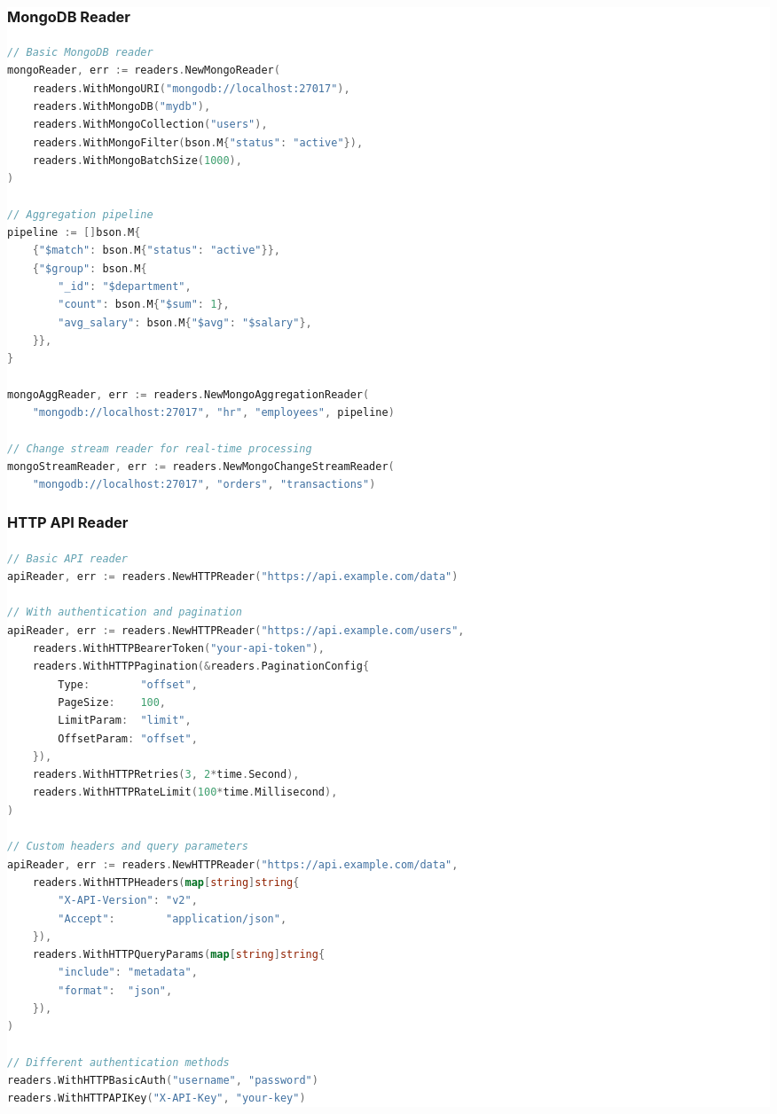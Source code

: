 ### MongoDB Reader

```go
// Basic MongoDB reader
mongoReader, err := readers.NewMongoReader(
    readers.WithMongoURI("mongodb://localhost:27017"),
    readers.WithMongoDB("mydb"),
    readers.WithMongoCollection("users"),
    readers.WithMongoFilter(bson.M{"status": "active"}),
    readers.WithMongoBatchSize(1000),
)

// Aggregation pipeline
pipeline := []bson.M{
    {"$match": bson.M{"status": "active"}},
    {"$group": bson.M{
        "_id": "$department",
        "count": bson.M{"$sum": 1},
        "avg_salary": bson.M{"$avg": "$salary"},
    }},
}

mongoAggReader, err := readers.NewMongoAggregationReader(
    "mongodb://localhost:27017", "hr", "employees", pipeline)

// Change stream reader for real-time processing
mongoStreamReader, err := readers.NewMongoChangeStreamReader(
    "mongodb://localhost:27017", "orders", "transactions")
```

### HTTP API Reader

```go
// Basic API reader
apiReader, err := readers.NewHTTPReader("https://api.example.com/data")

// With authentication and pagination
apiReader, err := readers.NewHTTPReader("https://api.example.com/users",
    readers.WithHTTPBearerToken("your-api-token"),
    readers.WithHTTPPagination(&readers.PaginationConfig{
        Type:        "offset",
        PageSize:    100,
        LimitParam:  "limit",
        OffsetParam: "offset",
    }),
    readers.WithHTTPRetries(3, 2*time.Second),
    readers.WithHTTPRateLimit(100*time.Millisecond),
)

// Custom headers and query parameters
apiReader, err := readers.NewHTTPReader("https://api.example.com/data",
    readers.WithHTTPHeaders(map[string]string{
        "X-API-Version": "v2",
        "Accept":        "application/json",
    }),
    readers.WithHTTPQueryParams(map[string]string{
        "include": "metadata",
        "format":  "json",
    }),
)

// Different authentication methods
readers.WithHTTPBasicAuth("username", "password")
readers.WithHTTPAPIKey("X-API-Key", "your-key")
```